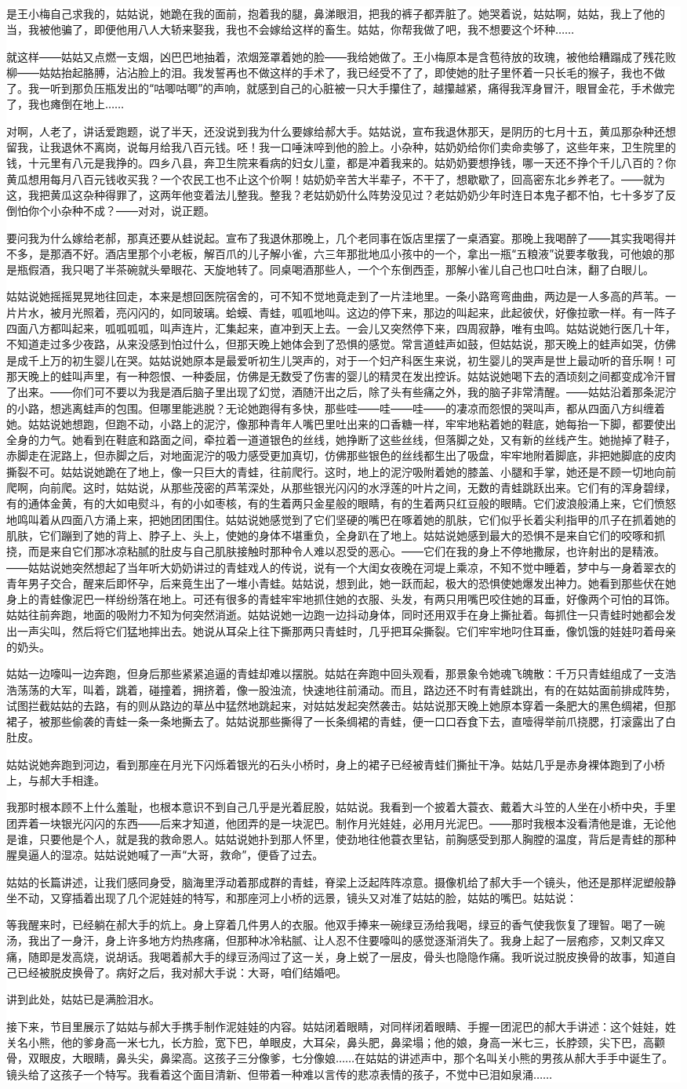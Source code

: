 是王小梅自己求我的，姑姑说，她跪在我的面前，抱着我的腿，鼻涕眼泪，把我的裤子都弄脏了。她哭着说，姑姑啊，姑姑，我上了他的当，我被他骗了，即便他用八人大轿来娶我，我也不会嫁给这样的畜生。姑姑，你帮我做了吧，我不想要这个坏种……

就这样——姑姑又点燃一支烟，凶巴巴地抽着，浓烟笼罩着她的脸——我给她做了。王小梅原本是含苞待放的玫瑰，被他给糟蹋成了残花败柳——姑姑抬起胳膊，沾沾脸上的泪。我发誓再也不做这样的手术了，我已经受不了了，即使她的肚子里怀着一只长毛的猴子，我也不做了。我一听到那负压瓶发出的“咕唧咕唧”的声响，就感到自己的心脏被一只大手攥住了，越攥越紧，痛得我浑身冒汗，眼冒金花，手术做完了，我也瘫倒在地上……

对啊，人老了，讲话爱跑题，说了半天，还没说到我为什么要嫁给郝大手。姑姑说，宣布我退休那天，是阴历的七月十五，黄瓜那杂种还想留我，让我退休不离岗，说每月给我八百元钱。呸！我一口唾沫啐到他的脸上。小杂种，姑奶奶给你们卖命卖够了，这些年来，卫生院里的钱，十元里有八元是我挣的。四乡八县，奔卫生院来看病的妇女儿童，都是冲着我来的。姑奶奶要想挣钱，哪一天还不挣个千儿八百的？你黄瓜想用每月八百元钱收买我？一个农民工也不止这个价啊！姑奶奶辛苦大半辈子，不干了，想歇歇了，回高密东北乡养老了。——就为这，我把黄瓜这杂种得罪了，这两年他变着法儿整我。整我？老姑奶奶什么阵势没见过？老姑奶奶少年时连日本鬼子都不怕，七十多岁了反倒怕你个小杂种不成？——对对，说正题。

要问我为什么嫁给老郝，那真还要从蛙说起。宣布了我退休那晚上，几个老同事在饭店里摆了一桌酒宴。那晚上我喝醉了——其实我喝得并不多，是那酒不好。酒店里那个小老板，解百爪的儿子解小雀，六三年那批地瓜小孩中的一个，拿出一瓶“五粮液”说要孝敬我，可他娘的那是瓶假酒，我只喝了半茶碗就头晕眼花、天旋地转了。同桌喝酒那些人，一个个东倒西歪，那解小雀儿自己也口吐白沫，翻了白眼儿。

姑姑说她摇摇晃晃地往回走，本来是想回医院宿舍的，可不知不觉地竟走到了一片洼地里。一条小路弯弯曲曲，两边是一人多高的芦苇。一片片水，被月光照着，亮闪闪的，如同玻璃。蛤蟆、青蛙，呱呱地叫。这边的停下来，那边的叫起来，此起彼伏，好像拉歌一样。有一阵子四面八方都叫起来，呱呱呱呱，叫声连片，汇集起来，直冲到天上去。一会儿又突然停下来，四周寂静，唯有虫鸣。姑姑说她行医几十年，不知道走过多少夜路，从来没感到怕过什么，但那天晚上她体会到了恐惧的感觉。常言道蛙声如鼓，但姑姑说，那天晚上的蛙声如哭，仿佛是成千上万的初生婴儿在哭。姑姑说她原本是最爱听初生儿哭声的，对于一个妇产科医生来说，初生婴儿的哭声是世上最动听的音乐啊！可那天晚上的蛙叫声里，有一种怨恨、一种委屈，仿佛是无数受了伤害的婴儿的精灵在发出控诉。姑姑说她喝下去的酒顷刻之间都变成冷汗冒了出来。——你们可不要以为我是酒后脑子里出现了幻觉，酒随汗出之后，除了头有些痛之外，我的脑子非常清醒。——姑姑沿着那条泥泞的小路，想逃离蛙声的包围。但哪里能逃脱？无论她跑得有多快，那些哇——哇——哇——的凄凉而怨恨的哭叫声，都从四面八方纠缠着她。姑姑说她想跑，但跑不动，小路上的泥泞，像那种青年人嘴巴里吐出来的口香糖一样，牢牢地粘着她的鞋底，她每抬一下脚，都要使出全身的力气。她看到在鞋底和路面之间，牵拉着一道道银色的丝线，她挣断了这些丝线，但落脚之处，又有新的丝线产生。她抛掉了鞋子，赤脚走在泥路上，但赤脚之后，对地面泥泞的吸力感受更加真切，仿佛那些银色的丝线都生出了吸盘，牢牢地附着脚底，非把她脚底的皮肉撕裂不可。姑姑说她跪在了地上，像一只巨大的青蛙，往前爬行。这时，地上的泥泞吸附着她的膝盖、小腿和手掌，她还是不顾一切地向前爬啊，向前爬。这时，姑姑说，从那些茂密的芦苇深处，从那些银光闪闪的水浮莲的叶片之间，无数的青蛙跳跃出来。它们有的浑身碧绿，有的通体金黄，有的大如电熨斗，有的小如枣核，有的生着两只金星般的眼睛，有的生着两只红豆般的眼睛。它们波浪般涌上来，它们愤怒地鸣叫着从四面八方涌上来，把她团团围住。姑姑说她感觉到了它们坚硬的嘴巴在啄着她的肌肤，它们似乎长着尖利指甲的爪子在抓着她的肌肤，它们蹦到了她的背上、脖子上、头上，使她的身体不堪重负，全身趴在了地上。姑姑说她感到最大的恐惧不是来自它们的咬啄和抓挠，而是来自它们那冰凉粘腻的肚皮与自己肌肤接触时那种令人难以忍受的恶心。——它们在我的身上不停地撒尿，也许射出的是精液。——姑姑说她突然想起了当年听大奶奶讲过的青蛙戏人的传说，说有一个大闺女夜晚在河堤上乘凉，不知不觉中睡着，梦中与一身着翠衣的青年男子交合，醒来后即怀孕，后来竟生出了一堆小青蛙。姑姑说，想到此，她一跃而起，极大的恐惧使她爆发出神力。她看到那些伏在她身上的青蛙像泥巴一样纷纷落在地上。可还有很多的青蛙牢牢地抓住她的衣服、头发，有两只用嘴巴咬住她的耳垂，好像两个可怕的耳饰。姑姑往前奔跑，地面的吸附力不知为何突然消逝。姑姑说她一边跑一边抖动身体，同时还用双手在身上撕扯着。每抓住一只青蛙时她都会发出一声尖叫，然后将它们猛地摔出去。她说从耳朵上往下撕那两只青蛙时，几乎把耳朵撕裂。它们牢牢地叼住耳垂，像饥饿的娃娃叼着母亲的奶头。

姑姑一边嚎叫一边奔跑，但身后那些紧紧追逼的青蛙却难以摆脱。姑姑在奔跑中回头观看，那景象令她魂飞魄散：千万只青蛙组成了一支浩浩荡荡的大军，叫着，跳着，碰撞着，拥挤着，像一股浊流，快速地往前涌动。而且，路边还不时有青蛙跳出，有的在姑姑面前排成阵势，试图拦截姑姑的去路，有的则从路边的草丛中猛然地跳起来，对姑姑发起突然袭击。姑姑说那天晚上她原本穿着一条肥大的黑色绸裙，但那裙子，被那些偷袭的青蛙一条一条地撕去了。姑姑说那些撕得了一长条绸裙的青蛙，便一口口吞食下去，直噎得举前爪挠腮，打滚露出了白肚皮。

姑姑说她奔跑到河边，看到那座在月光下闪烁着银光的石头小桥时，身上的裙子已经被青蛙们撕扯干净。姑姑几乎是赤身裸体跑到了小桥上，与郝大手相逢。

我那时根本顾不上什么羞耻，也根本意识不到自己几乎是光着屁股，姑姑说。我看到一个披着大蓑衣、戴着大斗笠的人坐在小桥中央，手里团弄着一块银光闪闪的东西——后来才知道，他团弄的是一块泥巴。制作月光娃娃，必用月光泥巴。——那时我根本没看清他是谁，无论他是谁，只要他是个人，就是我的救命恩人。姑姑说她扑到那人怀里，使劲地往他蓑衣里钻，前胸感受到那人胸膛的温度，背后是青蛙的那种腥臭逼人的湿凉。姑姑说她喊了一声“大哥，救命”，便昏了过去。

姑姑的长篇讲述，让我们感同身受，脑海里浮动着那成群的青蛙，脊梁上泛起阵阵凉意。摄像机给了郝大手一个镜头，他还是那样泥塑般静坐不动，又穿插着出现了几个泥娃娃的特写，和那座河上小桥的远景，镜头又对准了姑姑的脸，姑姑的嘴巴。姑姑说：

等我醒来时，已经躺在郝大手的炕上。身上穿着几件男人的衣服。他双手捧来一碗绿豆汤给我喝，绿豆的香气使我恢复了理智。喝了一碗汤，我出了一身汗，身上许多地方灼热疼痛，但那种冰冷粘腻、让人忍不住要嚎叫的感觉逐渐消失了。我身上起了一层疱疹，又刺又痒又痛，随即是发高烧，说胡话。我喝着郝大手的绿豆汤闯过了这一关，身上蜕了一层皮，骨头也隐隐作痛。我听说过脱皮换骨的故事，知道自己已经被脱皮换骨了。病好之后，我对郝大手说：大哥，咱们结婚吧。

讲到此处，姑姑已是满脸泪水。

接下来，节目里展示了姑姑与郝大手携手制作泥娃娃的内容。姑姑闭着眼睛，对同样闭着眼睛、手握一团泥巴的郝大手讲述：这个娃娃，姓关名小熊，他的爹身高一米七九，长方脸，宽下巴，单眼皮，大耳朵，鼻头肥，鼻梁塌；他的娘，身高一米七三，长脖颈，尖下巴，高颧骨，双眼皮，大眼睛，鼻头尖，鼻梁高。这孩子三分像爹，七分像娘……在姑姑的讲述声中，那个名叫关小熊的男孩从郝大手手中诞生了。镜头给了这孩子一个特写。我看着这个面目清新、但带着一种难以言传的悲凉表情的孩子，不觉中已泪如泉涌……